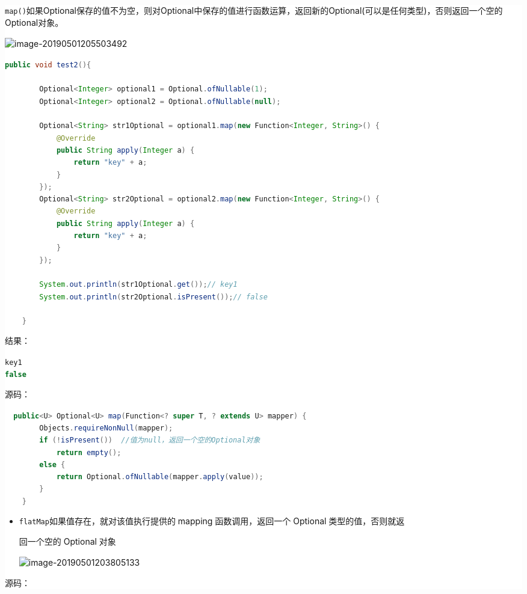 `map()`如果Optional保存的值不为空，则对Optional中保存的值进行函数运算，返回新的Optional(可以是任何类型)，否则返回一个空的Optional对象。

![image-20190501205503492](https://ws2.sinaimg.cn/large/006tNc79gy1g2m41127whj31cy0ngah5.jpg)

```java
public void test2(){

		Optional<Integer> optional1 = Optional.ofNullable(1);
		Optional<Integer> optional2 = Optional.ofNullable(null);

		Optional<String> str1Optional = optional1.map(new Function<Integer, String>() {
			@Override
			public String apply(Integer a) {
				return "key" + a;
			}
		});
		Optional<String> str2Optional = optional2.map(new Function<Integer, String>() {
			@Override
			public String apply(Integer a) {
				return "key" + a;
			}
		});

		System.out.println(str1Optional.get());// key1
		System.out.println(str2Optional.isPresent());// false

	}
```

结果：

```java
key1
false
```

源码：

```java
  public<U> Optional<U> map(Function<? super T, ? extends U> mapper) {
        Objects.requireNonNull(mapper);
        if (!isPresent())  //值为null，返回一个空的Optional对象
            return empty();
        else {
            return Optional.ofNullable(mapper.apply(value));
        }
    }
```

- `flatMap`如果值存在，就对该值执行提供的 mapping 函数调用，返回一个 Optional 类型的值，否则就返 

  回一个空的 Optional 对象 

  ![image-20190501203805133](https://ws2.sinaimg.cn/large/006tNc79gy1g2m3jfp7s6j31gu0pwn5t.jpg)

源码：
